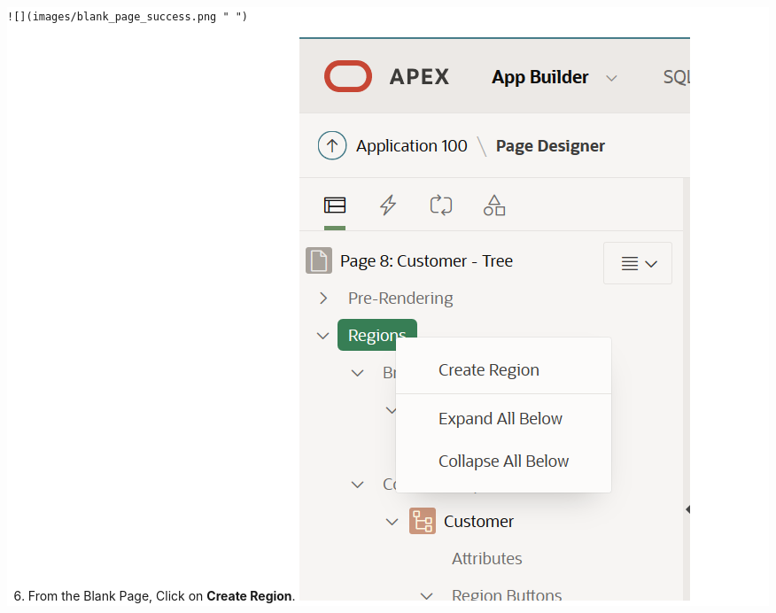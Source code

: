     ![](images/blank_page_success.png " ")   

6. From the Blank Page, Click on **Create Region**.
    ![](images/create-region.png " ")   
